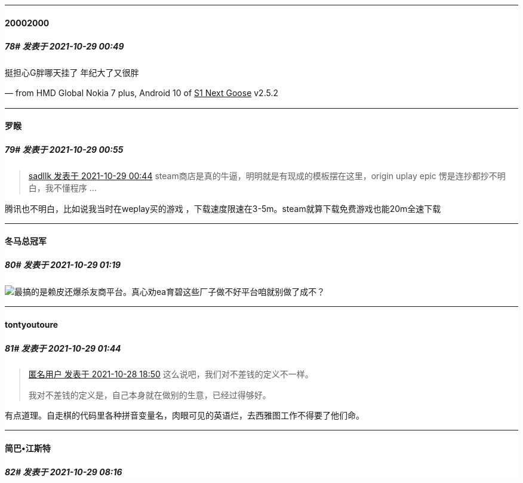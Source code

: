 
*****

####  20002000  
##### 78#       发表于 2021-10-29 00:49


挺担心G胖哪天挂了 年纪大了又很胖


— from HMD Global Nokia 7 plus, Android 10 of [S1 Next Goose](https://pan.baidu.com/s/1mi43uRm) v2.5.2


*****

####  罗睺  
##### 79#       发表于 2021-10-29 00:55


<blockquote><a href="httphttps://bbs.saraba1st.com/2b/forum.php?mod=redirect&amp;goto=findpost&amp;pid=53321320&amp;ptid=2034404" target="_blank">sadllk 发表于 2021-10-29 00:44</a>
steam商店是真的牛逼，明明就是有现成的模板摆在这里，origin uplay epic 愣是连抄都抄不明白，我不懂程序 ...</blockquote>
腾讯也不明白，比如说我当时在weplay买的游戏 ，下载速度限速在3-5m。steam就算下载免费游戏也能20m全速下载




*****

####  冬马总冠军  
##### 80#       发表于 2021-10-29 01:19


<img src="https://static.saraba1st.com/image/smiley/face2017/067.png" referrerpolicy="no-referrer">最搞的是赖皮还爆杀友商平台。真心劝ea育碧这些厂子做不好平台咱就别做了成不？




*****

####  tontyoutoure  
##### 81#       发表于 2021-10-29 01:44


<blockquote><a href="httphttps://bbs.saraba1st.com/2b/forum.php?mod=redirect&amp;goto=findpost&amp;pid=53317071&amp;ptid=2034404" target="_blank">匿名用户 发表于 2021-10-28 18:50</a>
这么说吧，我们对不差钱的定义不一样。

我对不差钱的定义是，自己本身就在做别的生意，已经过得够好。</blockquote>
有点道理。自走棋的代码里各种拼音变量名，肉眼可见的英语烂，去西雅图工作不得要了他们命。




*****

####  简巴•江斯特  
##### 82#       发表于 2021-10-29 08:16
